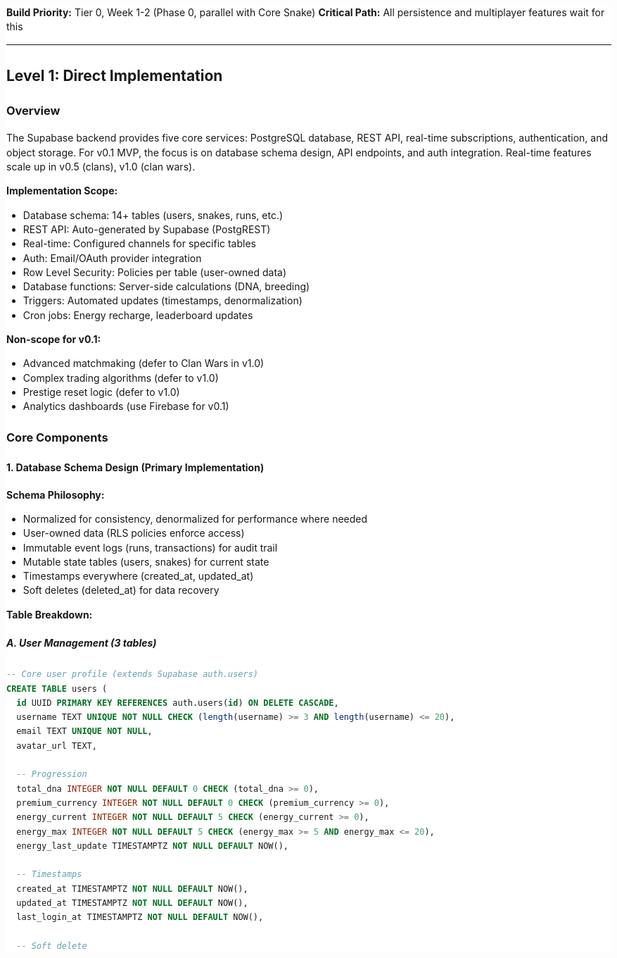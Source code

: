 **Build Priority:** Tier 0, Week 1-2 (Phase 0, parallel with Core Snake)
**Critical Path:** All persistence and multiplayer features wait for this

---

## Level 1: Direct Implementation

### Overview

The Supabase backend provides five core services: PostgreSQL database, REST API, real-time subscriptions, authentication, and object storage. For v0.1 MVP, the focus is on database schema design, API endpoints, and auth integration. Real-time features scale up in v0.5 (clans), v1.0 (clan wars).

**Implementation Scope:**
- Database schema: 14+ tables (users, snakes, runs, etc.)
- REST API: Auto-generated by Supabase (PostgREST)
- Real-time: Configured channels for specific tables
- Auth: Email/OAuth provider integration
- Row Level Security: Policies per table (user-owned data)
- Database functions: Server-side calculations (DNA, breeding)
- Triggers: Automated updates (timestamps, denormalization)
- Cron jobs: Energy recharge, leaderboard updates

**Non-scope for v0.1:**
- Advanced matchmaking (defer to Clan Wars in v1.0)
- Complex trading algorithms (defer to v1.0)
- Prestige reset logic (defer to v1.0)
- Analytics dashboards (use Firebase for v0.1)

### Core Components

#### 1. Database Schema Design (Primary Implementation)

**Schema Philosophy:**
- Normalized for consistency, denormalized for performance where needed
- User-owned data (RLS policies enforce access)
- Immutable event logs (runs, transactions) for audit trail
- Mutable state tables (users, snakes) for current state
- Timestamps everywhere (created_at, updated_at)
- Soft deletes (deleted_at) for data recovery

**Table Breakdown:**

##### A. User Management (3 tables)

```sql
-- Core user profile (extends Supabase auth.users)
CREATE TABLE users (
  id UUID PRIMARY KEY REFERENCES auth.users(id) ON DELETE CASCADE,
  username TEXT UNIQUE NOT NULL CHECK (length(username) >= 3 AND length(username) <= 20),
  email TEXT UNIQUE NOT NULL,
  avatar_url TEXT,

  -- Progression
  total_dna INTEGER NOT NULL DEFAULT 0 CHECK (total_dna >= 0),
  premium_currency INTEGER NOT NULL DEFAULT 0 CHECK (premium_currency >= 0),
  energy_current INTEGER NOT NULL DEFAULT 5 CHECK (energy_current >= 0),
  energy_max INTEGER NOT NULL DEFAULT 5 CHECK (energy_max >= 5 AND energy_max <= 20),
  energy_last_update TIMESTAMPTZ NOT NULL DEFAULT NOW(),

  -- Timestamps
  created_at TIMESTAMPTZ NOT NULL DEFAULT NOW(),
  updated_at TIMESTAMPTZ NOT NULL DEFAULT NOW(),
  last_login_at TIMESTAMPTZ NOT NULL DEFAULT NOW(),

  -- Soft delete
```
